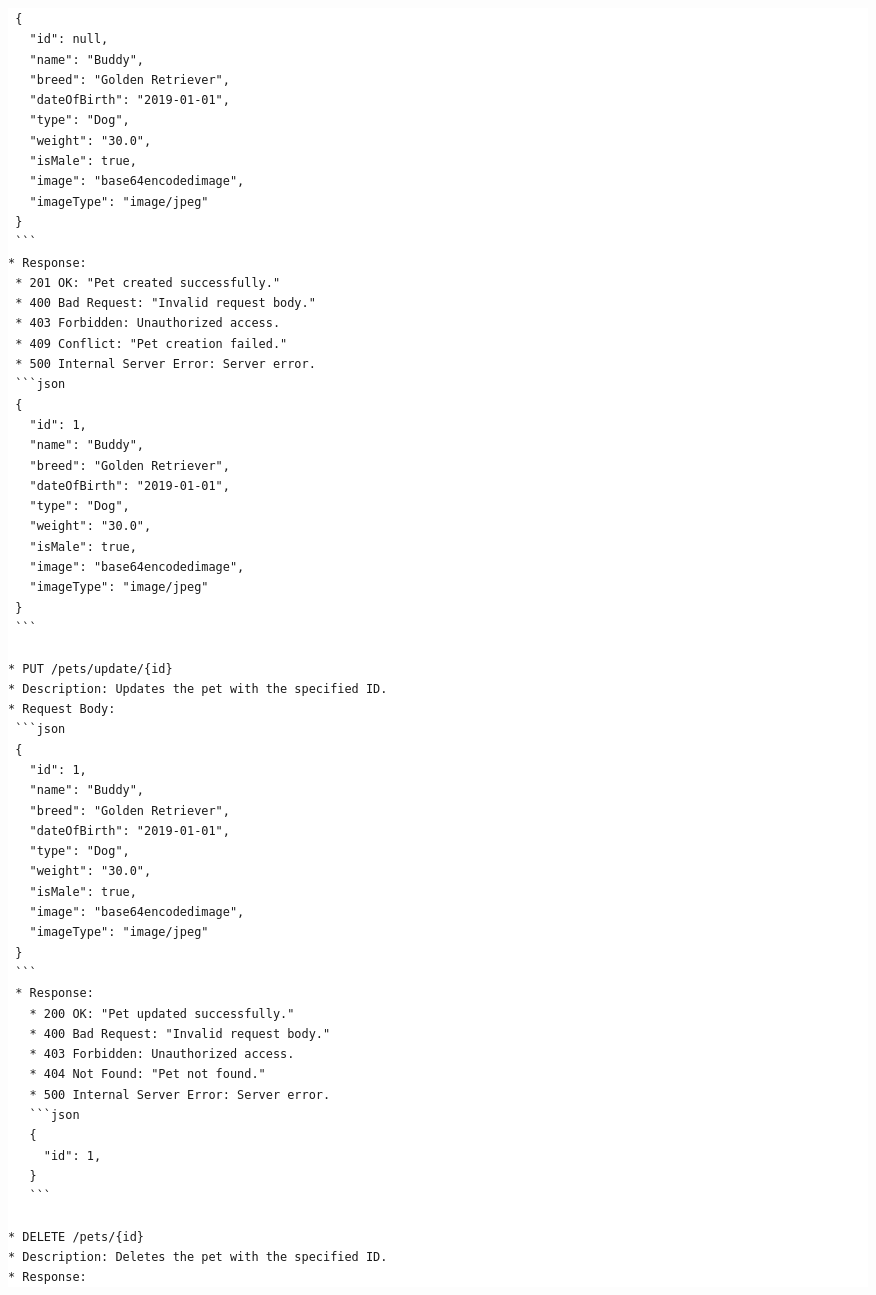    ``` 
    {
      "id": null,
      "name": "Buddy",
      "breed": "Golden Retriever",
      "dateOfBirth": "2019-01-01",
      "type": "Dog",
      "weight": "30.0",
      "isMale": true,
      "image": "base64encodedimage",
      "imageType": "image/jpeg"
    }
    ```
  * Response:
    * 201 OK: "Pet created successfully."
    * 400 Bad Request: "Invalid request body."
    * 403 Forbidden: Unauthorized access.
    * 409 Conflict: "Pet creation failed."
    * 500 Internal Server Error: Server error.
    ```json
    {
      "id": 1,
      "name": "Buddy",
      "breed": "Golden Retriever",
      "dateOfBirth": "2019-01-01",
      "type": "Dog",
      "weight": "30.0",
      "isMale": true,
      "image": "base64encodedimage",
      "imageType": "image/jpeg"
    }
    ```

* PUT /pets/update/{id}
  * Description: Updates the pet with the specified ID.
  * Request Body:
    ```json
    {
      "id": 1,
      "name": "Buddy",
      "breed": "Golden Retriever",
      "dateOfBirth": "2019-01-01",
      "type": "Dog",
      "weight": "30.0",
      "isMale": true,
      "image": "base64encodedimage",
      "imageType": "image/jpeg"
    }
    ```
    * Response:
      * 200 OK: "Pet updated successfully."
      * 400 Bad Request: "Invalid request body."
      * 403 Forbidden: Unauthorized access.
      * 404 Not Found: "Pet not found."
      * 500 Internal Server Error: Server error.
      ```json
      {
        "id": 1,
      }
      ```

* DELETE /pets/{id}
  * Description: Deletes the pet with the specified ID.
  * Response:
   ```